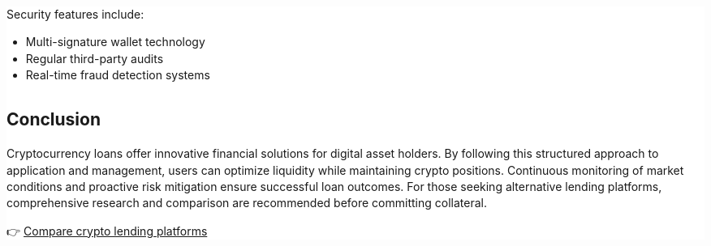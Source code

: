 Security features include:  
- Multi-signature wallet technology  
- Regular third-party audits  
- Real-time fraud detection systems  

## Conclusion  

Cryptocurrency loans offer innovative financial solutions for digital asset holders. By following this structured approach to application and management, users can optimize liquidity while maintaining crypto positions. Continuous monitoring of market conditions and proactive risk mitigation ensure successful loan outcomes. For those seeking alternative lending platforms, comprehensive research and comparison are recommended before committing collateral.

👉 [Compare crypto lending platforms](https://bit.ly/okx-bonus)